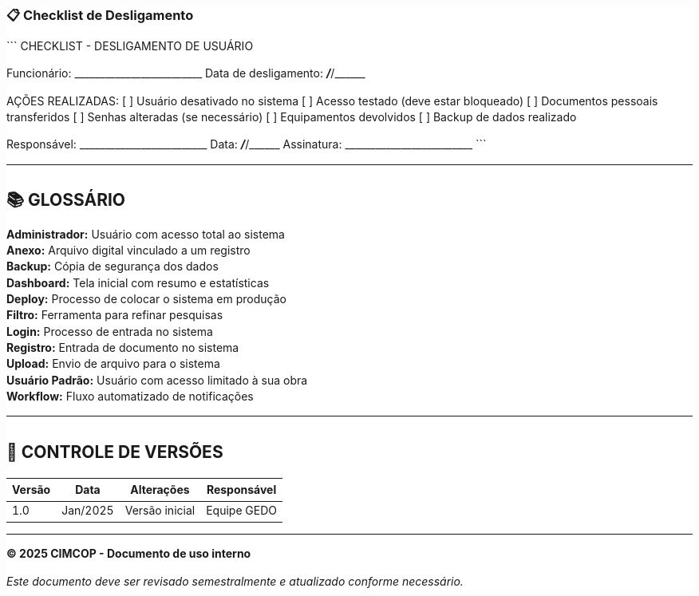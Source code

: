 ### 📋 Checklist de Desligamento

\`\`\`
CHECKLIST - DESLIGAMENTO DE USUÁRIO

Funcionário: _________________________
Data de desligamento: ___/___/______

AÇÕES REALIZADAS:
[ ] Usuário desativado no sistema
[ ] Acesso testado (deve estar bloqueado)
[ ] Documentos pessoais transferidos
[ ] Senhas alteradas (se necessário)
[ ] Equipamentos devolvidos
[ ] Backup de dados realizado

Responsável: _________________________
Data: ___/___/______
Assinatura: _________________________
\`\`\`

---

## 📚 GLOSSÁRIO

**Administrador:** Usuário com acesso total ao sistema  
**Anexo:** Arquivo digital vinculado a um registro  
**Backup:** Cópia de segurança dos dados  
**Dashboard:** Tela inicial com resumo e estatísticas  
**Deploy:** Processo de colocar o sistema em produção  
**Filtro:** Ferramenta para refinar pesquisas  
**Login:** Processo de entrada no sistema  
**Registro:** Entrada de documento no sistema  
**Upload:** Envio de arquivo para o sistema  
**Usuário Padrão:** Usuário com acesso limitado à sua obra  
**Workflow:** Fluxo automatizado de notificações  

---

## 📄 CONTROLE DE VERSÕES

| Versão | Data | Alterações | Responsável |
|--------|------|------------|-------------|
| 1.0 | Jan/2025 | Versão inicial | Equipe GEDO |

---

**© 2025 CIMCOP - Documento de uso interno**

*Este documento deve ser revisado semestralmente e atualizado conforme necessário.*
